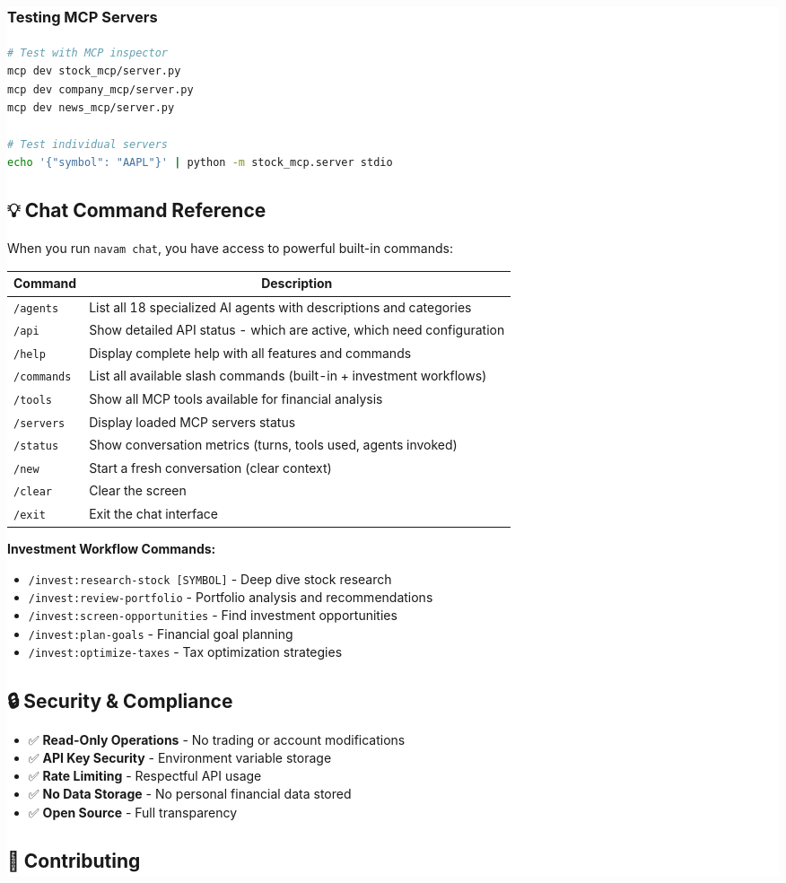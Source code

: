 ### Testing MCP Servers
```bash
# Test with MCP inspector
mcp dev stock_mcp/server.py
mcp dev company_mcp/server.py
mcp dev news_mcp/server.py

# Test individual servers
echo '{"symbol": "AAPL"}' | python -m stock_mcp.server stdio
```

## 💡 Chat Command Reference

When you run `navam chat`, you have access to powerful built-in commands:

| Command | Description |
|---------|-------------|
| `/agents` | List all 18 specialized AI agents with descriptions and categories |
| `/api` | Show detailed API status - which are active, which need configuration |
| `/help` | Display complete help with all features and commands |
| `/commands` | List all available slash commands (built-in + investment workflows) |
| `/tools` | Show all MCP tools available for financial analysis |
| `/servers` | Display loaded MCP servers status |
| `/status` | Show conversation metrics (turns, tools used, agents invoked) |
| `/new` | Start a fresh conversation (clear context) |
| `/clear` | Clear the screen |
| `/exit` | Exit the chat interface |

**Investment Workflow Commands:**
- `/invest:research-stock [SYMBOL]` - Deep dive stock research
- `/invest:review-portfolio` - Portfolio analysis and recommendations
- `/invest:screen-opportunities` - Find investment opportunities
- `/invest:plan-goals` - Financial goal planning
- `/invest:optimize-taxes` - Tax optimization strategies

## 🔒 Security & Compliance

- ✅ **Read-Only Operations** - No trading or account modifications
- ✅ **API Key Security** - Environment variable storage
- ✅ **Rate Limiting** - Respectful API usage
- ✅ **No Data Storage** - No personal financial data stored
- ✅ **Open Source** - Full transparency

## 🤝 Contributing
